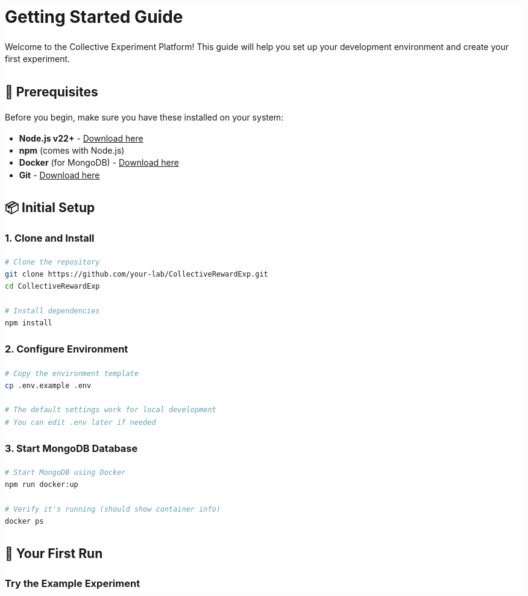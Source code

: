 # Getting Started Guide

Welcome to the Collective Experiment Platform! This guide will help you set up your development environment and create your first experiment.

## 🎯 Prerequisites

Before you begin, make sure you have these installed on your system:

- **Node.js v22+** - [Download here](https://nodejs.org)
- **npm** (comes with Node.js)
- **Docker** (for MongoDB) - [Download here](https://www.docker.com/get-started)
- **Git** - [Download here](https://git-scm.com)

## 📦 Initial Setup

### 1. Clone and Install

```bash
# Clone the repository
git clone https://github.com/your-lab/CollectiveRewardExp.git
cd CollectiveRewardExp

# Install dependencies
npm install
```

### 2. Configure Environment

```bash
# Copy the environment template
cp .env.example .env

# The default settings work for local development
# You can edit .env later if needed
```

### 3. Start MongoDB Database

```bash
# Start MongoDB using Docker
npm run docker:up

# Verify it's running (should show container info)
docker ps
```

## 🚀 Your First Run

### Try the Example Experiment
